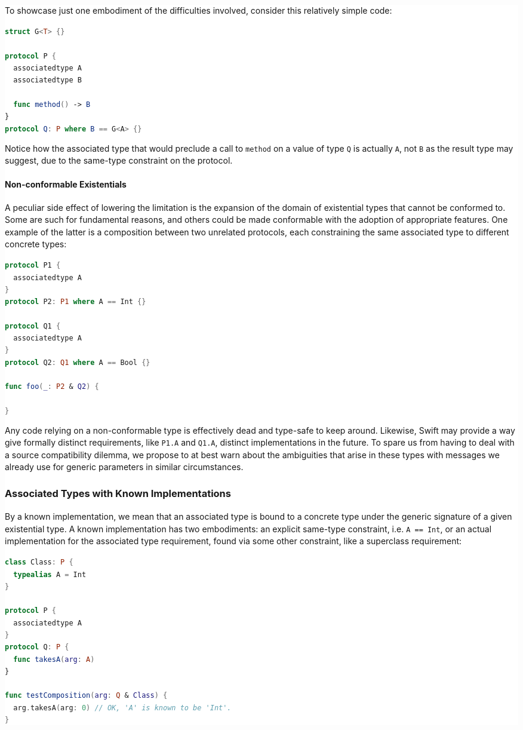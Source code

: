To showcase just one embodiment of the difficulties involved, consider this relatively simple code:
```swift
struct G<T> {}

protocol P {
  associatedtype A
  associatedtype B
  
  func method() -> B
}
protocol Q: P where B == G<A> {}
```
Notice how the associated type that would preclude a call to `method` on a value of type `Q` is actually `A`, not `B` as the result type may suggest, due to the same-type constraint on the protocol.

#### Non-conformable Existentials

A peculiar side effect of lowering the limitation is the expansion of the domain of existential types that cannot be conformed to. Some are such for fundamental reasons, and others could be made conformable with the adoption of appropriate features. One example of the latter is a composition between two unrelated protocols, each constraining the same associated type to different concrete types:
```swift
protocol P1 {
  associatedtype A
} 
protocol P2: P1 where A == Int {}

protocol Q1 {
  associatedtype A
}
protocol Q2: Q1 where A == Bool {}

func foo(_: P2 & Q2) {

}
```
Any code relying on a non-conformable type is effectively dead and type-safe to keep around. Likewise, Swift may provide a way give formally distinct requirements, like `P1.A` and `Q1.A`, distinct implementations in the future. To spare us from having to deal with a source compatibility dilemma, we propose to at best warn about the ambiguities that arise in these types with messages we already use for generic parameters in similar circumstances.

### Associated Types with Known Implementations

By a known implementation, we mean that an associated type is bound to a concrete type under the generic signature of a given existential type. A known implementation has two embodiments: an explicit same-type constraint, i.e. `A == Int`, or an actual implementation for the associated type requirement, found via some other constraint, like a superclass requirement:

```swift
class Class: P {
  typealias A = Int
}

protocol P {
  associatedtype A
}
protocol Q: P {
  func takesA(arg: A)
}

func testComposition(arg: Q & Class) {
  arg.takesA(arg: 0) // OK, 'A' is known to be 'Int'.
}
```